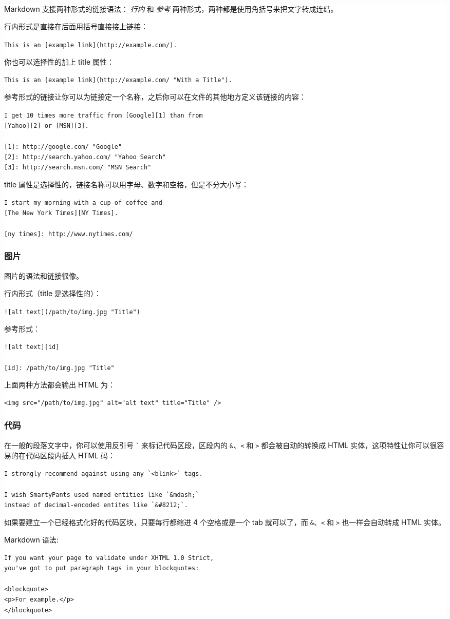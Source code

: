 Markdown 支援两种形式的链接语法： *行内* 和 *参考* 两种形式，两种都是使用角括号来把文字转成连结。

行内形式是直接在后面用括号直接接上链接：

	This is an [example link](http://example.com/).

你也可以选择性的加上 title 属性：

	This is an [example link](http://example.com/ "With a Title").

参考形式的链接让你可以为链接定一个名称，之后你可以在文件的其他地方定义该链接的内容：

	I get 10 times more traffic from [Google][1] than from
	[Yahoo][2] or [MSN][3].

	[1]: http://google.com/ "Google"
	[2]: http://search.yahoo.com/ "Yahoo Search"
	[3]: http://search.msn.com/ "MSN Search"

title 属性是选择性的，链接名称可以用字母、数字和空格，但是不分大小写：

	I start my morning with a cup of coffee and
	[The New York Times][NY Times].

	[ny times]: http://www.nytimes.com/

### 图片 ###

图片的语法和链接很像。

行内形式（title 是选择性的）：

	![alt text](/path/to/img.jpg "Title")

参考形式：

	![alt text][id]

	[id]: /path/to/img.jpg "Title"

上面两种方法都会输出 HTML 为：

	<img src="/path/to/img.jpg" alt="alt text" title="Title" />

### 代码 ###
在一般的段落文字中，你可以使用反引号 `` ` `` 来标记代码区段，区段内的 `&`、`<` 和 `>` 都会被自动的转换成 HTML 实体，这项特性让你可以很容易的在代码区段内插入 HTML 码：

	I strongly recommend against using any `<blink>` tags.

	I wish SmartyPants used named entities like `&mdash;`
	instead of decimal-encoded entites like `&#8212;`.

如果要建立一个已经格式化好的代码区块，只要每行都缩进 4 个空格或是一个 tab 就可以了，而 `&`、`<` 和 `>` 也一样会自动转成 HTML 实体。

Markdown 语法:

	If you want your page to validate under XHTML 1.0 Strict,
	you've got to put paragraph tags in your blockquotes:

	<blockquote>
	<p>For example.</p>
	</blockquote>
